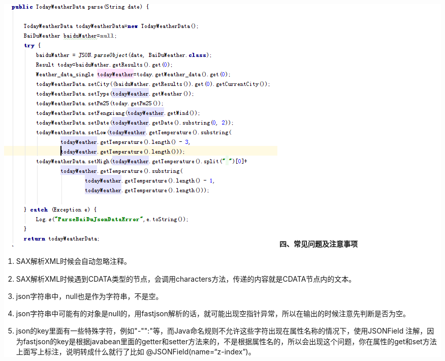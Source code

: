 ![](sfh13.png)
**四、常见问题及注意事项**

   1)	SAX解析XML时候会自动忽略注释。

 2)	SAX解析XML时候遇到CDATA类型的节点，会调用characters方法，传递的内容就是CDATA节点内的文本。

 3)	json字符串中，null也是作为字符串，不是空。

 4)	json字符串中可能有的对象是null的，用fastjson解析的话，就可能出现空指针异常，所以在输出的时候注意先判断是否为空。

 5)	json的key里面有一些特殊字符，例如"-"":"等，而Java命名规则不允许这些字符出现在属性名称的情况下，使用JSONField 注解，因为fastjson的key是根据javabean里面的getter和setter方法来的，不是根据属性名的，所以会出现这个问题，你在属性的get和set方法上面写上标注，说明转成什么就行了比如 @JSONField(name=“z-index”)。
